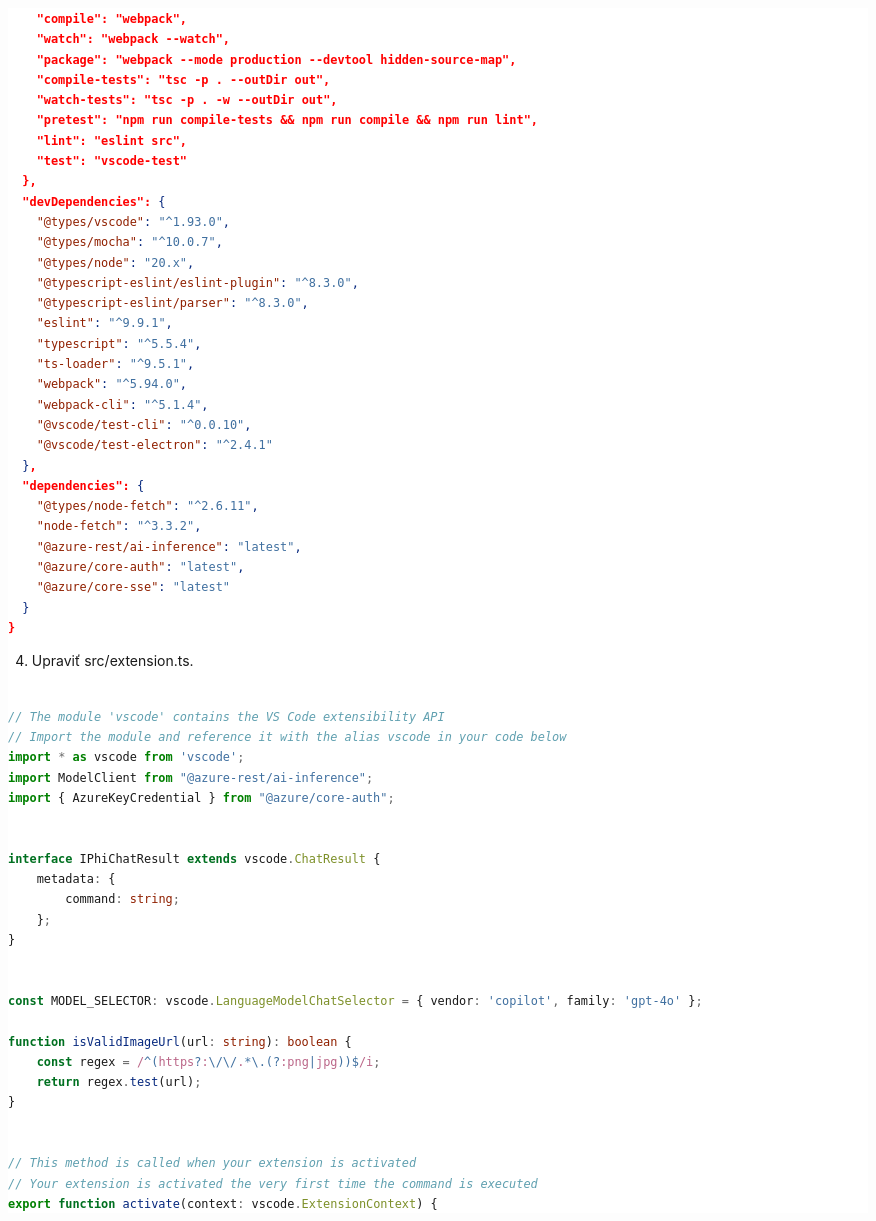 ```json
    "compile": "webpack",
    "watch": "webpack --watch",
    "package": "webpack --mode production --devtool hidden-source-map",
    "compile-tests": "tsc -p . --outDir out",
    "watch-tests": "tsc -p . -w --outDir out",
    "pretest": "npm run compile-tests && npm run compile && npm run lint",
    "lint": "eslint src",
    "test": "vscode-test"
  },
  "devDependencies": {
    "@types/vscode": "^1.93.0",
    "@types/mocha": "^10.0.7",
    "@types/node": "20.x",
    "@typescript-eslint/eslint-plugin": "^8.3.0",
    "@typescript-eslint/parser": "^8.3.0",
    "eslint": "^9.9.1",
    "typescript": "^5.5.4",
    "ts-loader": "^9.5.1",
    "webpack": "^5.94.0",
    "webpack-cli": "^5.1.4",
    "@vscode/test-cli": "^0.0.10",
    "@vscode/test-electron": "^2.4.1"
  },
  "dependencies": {
    "@types/node-fetch": "^2.6.11",
    "node-fetch": "^3.3.2",
    "@azure-rest/ai-inference": "latest",
    "@azure/core-auth": "latest",
    "@azure/core-sse": "latest"
  }
}


```

4. Upraviť src/extension.ts.

```typescript

// The module 'vscode' contains the VS Code extensibility API
// Import the module and reference it with the alias vscode in your code below
import * as vscode from 'vscode';
import ModelClient from "@azure-rest/ai-inference";
import { AzureKeyCredential } from "@azure/core-auth";


interface IPhiChatResult extends vscode.ChatResult {
    metadata: {
        command: string;
    };
}


const MODEL_SELECTOR: vscode.LanguageModelChatSelector = { vendor: 'copilot', family: 'gpt-4o' };

function isValidImageUrl(url: string): boolean {
    const regex = /^(https?:\/\/.*\.(?:png|jpg))$/i;
    return regex.test(url);
}
  

// This method is called when your extension is activated
// Your extension is activated the very first time the command is executed
export function activate(context: vscode.ExtensionContext) {
```